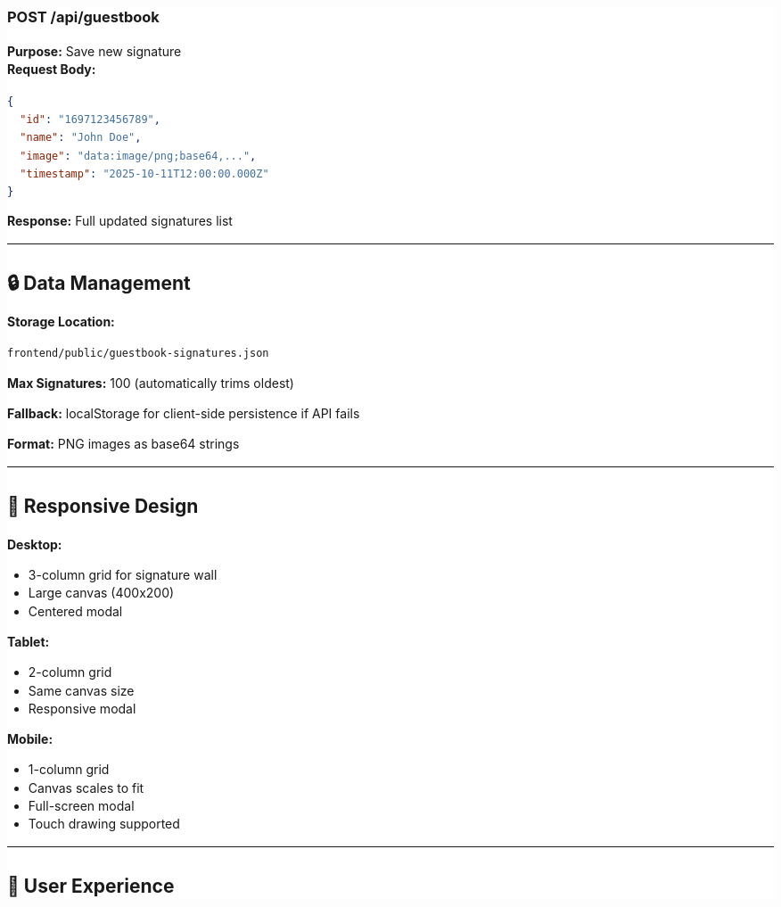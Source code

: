 
### **POST /api/guestbook**
**Purpose:** Save new signature  
**Request Body:**
```json
{
  "id": "1697123456789",
  "name": "John Doe",
  "image": "data:image/png;base64,...",
  "timestamp": "2025-10-11T12:00:00.000Z"
}
```

**Response:** Full updated signatures list

---

## 🔒 Data Management

**Storage Location:**
```
frontend/public/guestbook-signatures.json
```

**Max Signatures:** 100 (automatically trims oldest)

**Fallback:** localStorage for client-side persistence if API fails

**Format:** PNG images as base64 strings

---

## 📱 Responsive Design

**Desktop:**
- 3-column grid for signature wall
- Large canvas (400x200)
- Centered modal

**Tablet:**
- 2-column grid
- Same canvas size
- Responsive modal

**Mobile:**
- 1-column grid
- Canvas scales to fit
- Full-screen modal
- Touch drawing supported

---

## 🎯 User Experience
